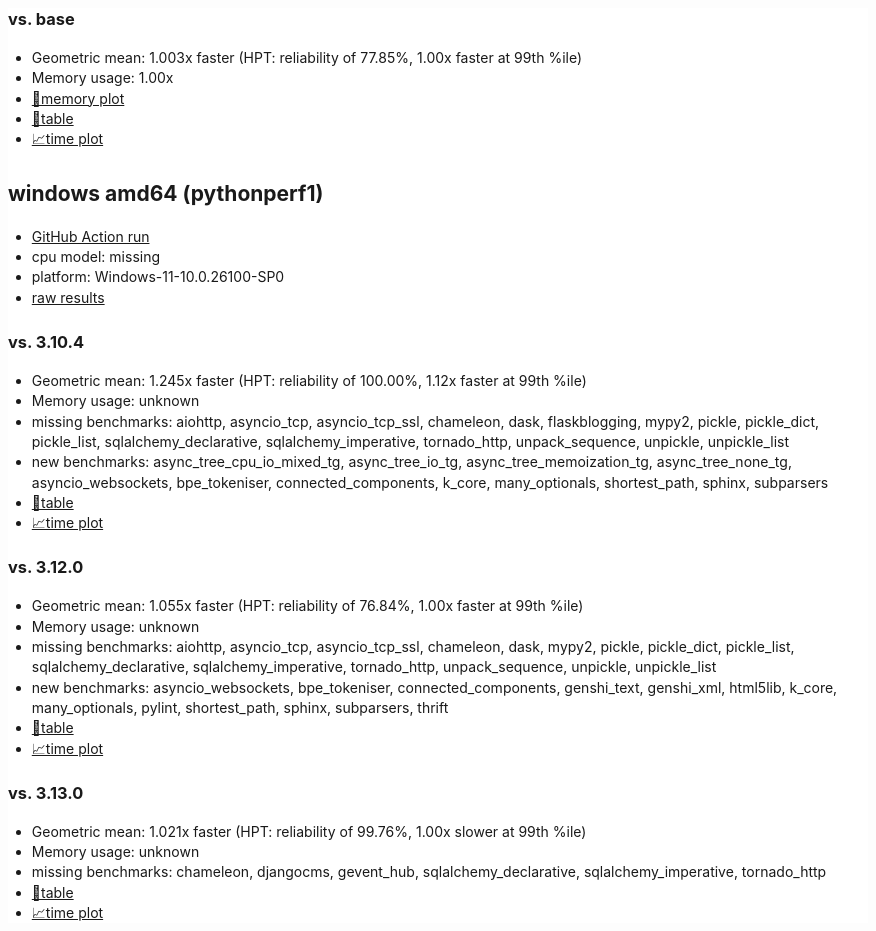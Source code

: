 ### vs. base

- Geometric mean: 1.003x faster (HPT: reliability of 77.85%, 1.00x faster at 99th %ile)
- Memory usage: 1.00x
- [🧠memory plot](bm-20250217-pythonperf2-x86_64-faster%252dcpython-c_recursion_limit-3.14.0a5%2B-21366c3-vs-base-mem.svg)
- [📄table](bm-20250217-pythonperf2-x86_64-faster%252dcpython-c_recursion_limit-3.14.0a5%2B-21366c3-vs-base.md)
- [📈time plot](bm-20250217-pythonperf2-x86_64-faster%252dcpython-c_recursion_limit-3.14.0a5%2B-21366c3-vs-base.svg)

## windows amd64 (pythonperf1)

- [GitHub Action run](https://github.com/faster-cpython/benchmarking/actions/runs/13367754756)
- cpu model: missing
- platform: Windows-11-10.0.26100-SP0
- [raw results](bm-20250217-pythonperf1-amd64-faster%252dcpython-c_recursion_limit-3.14.0a5%2B-21366c3.json)

### vs. 3.10.4

- Geometric mean: 1.245x faster (HPT: reliability of 100.00%, 1.12x faster at 99th %ile)
- Memory usage: unknown
- missing benchmarks: aiohttp, asyncio_tcp, asyncio_tcp_ssl, chameleon, dask, flaskblogging, mypy2, pickle, pickle_dict, pickle_list, sqlalchemy_declarative, sqlalchemy_imperative, tornado_http, unpack_sequence, unpickle, unpickle_list
- new benchmarks: async_tree_cpu_io_mixed_tg, async_tree_io_tg, async_tree_memoization_tg, async_tree_none_tg, asyncio_websockets, bpe_tokeniser, connected_components, k_core, many_optionals, shortest_path, sphinx, subparsers
- [📄table](bm-20250217-pythonperf1-amd64-faster%252dcpython-c_recursion_limit-3.14.0a5%2B-21366c3-vs-3.10.4.md)
- [📈time plot](bm-20250217-pythonperf1-amd64-faster%252dcpython-c_recursion_limit-3.14.0a5%2B-21366c3-vs-3.10.4.svg)

### vs. 3.12.0

- Geometric mean: 1.055x faster (HPT: reliability of 76.84%, 1.00x faster at 99th %ile)
- Memory usage: unknown
- missing benchmarks: aiohttp, asyncio_tcp, asyncio_tcp_ssl, chameleon, dask, mypy2, pickle, pickle_dict, pickle_list, sqlalchemy_declarative, sqlalchemy_imperative, tornado_http, unpack_sequence, unpickle, unpickle_list
- new benchmarks: asyncio_websockets, bpe_tokeniser, connected_components, genshi_text, genshi_xml, html5lib, k_core, many_optionals, pylint, shortest_path, sphinx, subparsers, thrift
- [📄table](bm-20250217-pythonperf1-amd64-faster%252dcpython-c_recursion_limit-3.14.0a5%2B-21366c3-vs-3.12.0.md)
- [📈time plot](bm-20250217-pythonperf1-amd64-faster%252dcpython-c_recursion_limit-3.14.0a5%2B-21366c3-vs-3.12.0.svg)

### vs. 3.13.0

- Geometric mean: 1.021x faster (HPT: reliability of 99.76%, 1.00x slower at 99th %ile)
- Memory usage: unknown
- missing benchmarks: chameleon, djangocms, gevent_hub, sqlalchemy_declarative, sqlalchemy_imperative, tornado_http
- [📄table](bm-20250217-pythonperf1-amd64-faster%252dcpython-c_recursion_limit-3.14.0a5%2B-21366c3-vs-3.13.0.md)
- [📈time plot](bm-20250217-pythonperf1-amd64-faster%252dcpython-c_recursion_limit-3.14.0a5%2B-21366c3-vs-3.13.0.svg)
